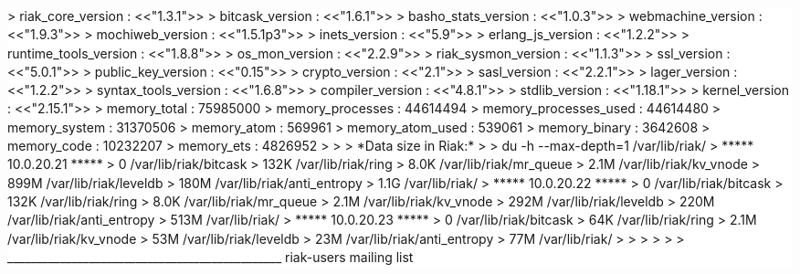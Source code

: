 &gt; riak\_core\_version : &lt;&lt;"1.3.1"&gt;&gt;
&gt; bitcask\_version : &lt;&lt;"1.6.1"&gt;&gt;
&gt; basho\_stats\_version : &lt;&lt;"1.0.3"&gt;&gt;
&gt; webmachine\_version : &lt;&lt;"1.9.3"&gt;&gt;
&gt; mochiweb\_version : &lt;&lt;"1.5.1p3"&gt;&gt;
&gt; inets\_version : &lt;&lt;"5.9"&gt;&gt;
&gt; erlang\_js\_version : &lt;&lt;"1.2.2"&gt;&gt;
&gt; runtime\_tools\_version : &lt;&lt;"1.8.8"&gt;&gt;
&gt; os\_mon\_version : &lt;&lt;"2.2.9"&gt;&gt;
&gt; riak\_sysmon\_version : &lt;&lt;"1.1.3"&gt;&gt;
&gt; ssl\_version : &lt;&lt;"5.0.1"&gt;&gt;
&gt; public\_key\_version : &lt;&lt;"0.15"&gt;&gt;
&gt; crypto\_version : &lt;&lt;"2.1"&gt;&gt;
&gt; sasl\_version : &lt;&lt;"2.2.1"&gt;&gt;
&gt; lager\_version : &lt;&lt;"1.2.2"&gt;&gt;
&gt; syntax\_tools\_version : &lt;&lt;"1.6.8"&gt;&gt;
&gt; compiler\_version : &lt;&lt;"4.8.1"&gt;&gt;
&gt; stdlib\_version : &lt;&lt;"1.18.1"&gt;&gt;
&gt; kernel\_version : &lt;&lt;"2.15.1"&gt;&gt;
&gt; memory\_total : 75985000
&gt; memory\_processes : 44614494
&gt; memory\_processes\_used : 44614480
&gt; memory\_system : 31370506
&gt; memory\_atom : 569961
&gt; memory\_atom\_used : 539061
&gt; memory\_binary : 3642608
&gt; memory\_code : 10232207
&gt; memory\_ets : 4826952
&gt;
&gt;
&gt; \*Data size in Riak:\*
&gt;
&gt; du -h --max-depth=1 /var/lib/riak/
&gt; \*\*\*\*\* 10.0.20.21 \*\*\*\*\*
&gt; 0 /var/lib/riak/bitcask
&gt; 132K /var/lib/riak/ring
&gt; 8.0K /var/lib/riak/mr\_queue
&gt; 2.1M /var/lib/riak/kv\_vnode
&gt; 899M /var/lib/riak/leveldb
&gt; 180M /var/lib/riak/anti\_entropy
&gt; 1.1G /var/lib/riak/
&gt; \*\*\*\*\* 10.0.20.22 \*\*\*\*\*
&gt; 0 /var/lib/riak/bitcask
&gt; 132K /var/lib/riak/ring
&gt; 8.0K /var/lib/riak/mr\_queue
&gt; 2.1M /var/lib/riak/kv\_vnode
&gt; 292M /var/lib/riak/leveldb
&gt; 220M /var/lib/riak/anti\_entropy
&gt; 513M /var/lib/riak/
&gt; \*\*\*\*\* 10.0.20.23 \*\*\*\*\*
&gt; 0 /var/lib/riak/bitcask
&gt; 64K /var/lib/riak/ring
&gt; 2.1M /var/lib/riak/kv\_vnode
&gt; 53M /var/lib/riak/leveldb
&gt; 23M /var/lib/riak/anti\_entropy
&gt; 77M /var/lib/riak/
&gt;
&gt;
&gt;
&gt;
&gt;
&gt;
\_\_\_\_\_\_\_\_\_\_\_\_\_\_\_\_\_\_\_\_\_\_\_\_\_\_\_\_\_\_\_\_\_\_\_\_\_\_\_\_\_\_\_\_\_\_\_
riak-users mailing list